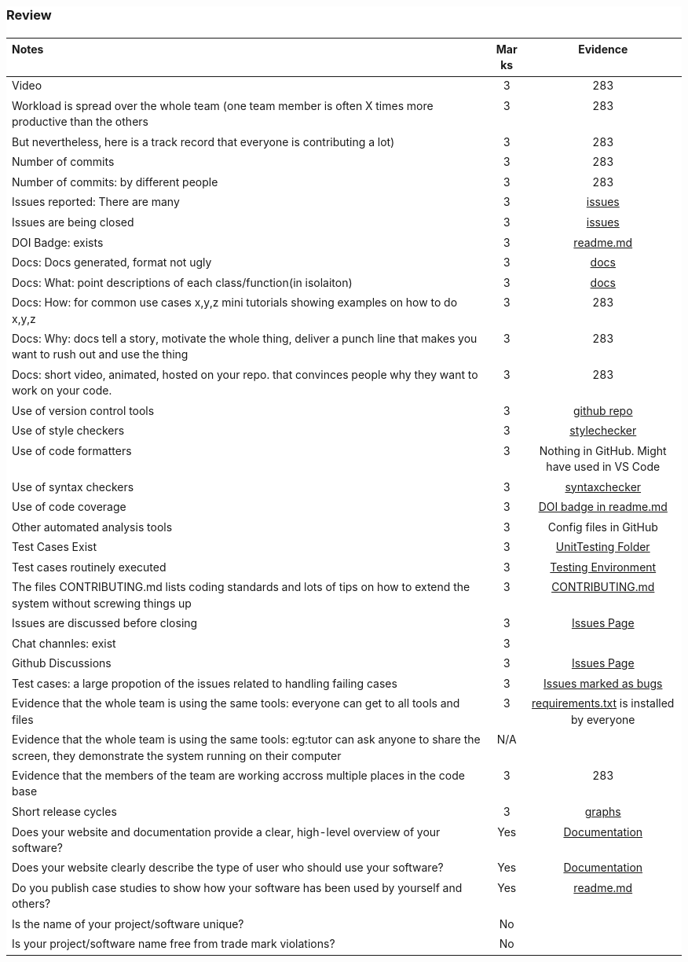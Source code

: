 ### Review
| Notes | Marks   | Evidence    |
| :----- | :---: | :---: |
| Video | 3  | 283   |
| Workload is spread over the whole team (one team member is often X times more productive than the others | 3   | 283   |
| But nevertheless, here is a track record that everyone is contributing a lot)| 3  | 283   |
| Number of commits | 3   | 283   |
| Number of commits: by different people | 3  | 283   |
| Issues reported: There are many | 3   | [issues](https://github.com/prateeksingamsetty/WolfTrackPlus/issues)   |
| Issues are being closed | 3   | [issues](https://github.com/prateeksingamsetty/WolfTrackPlus/issues)   |
| DOI Badge: exists | 3   | [readme.md](https://github.com/prateeksingamsetty/WolfTrackPlus/blob/laasya/Project%203/readme.md)   |
| Docs: Docs generated, format not ugly | 3   | [docs](https://wolftrackplus.readthedocs.io/en/latest/)   |
| Docs: What: point descriptions of each class/function(in isolaiton) | 3   | [docs](https://wolftrackplus.readthedocs.io/en/latest/)   |
| Docs: How: for common use cases x,y,z mini tutorials showing examples on how to do x,y,z | 3   | 283   |
| Docs: Why: docs tell a story, motivate the whole thing, deliver a punch line that makes you want to rush out and use the thing | 3   | 283   |
| Docs: short video, animated, hosted on your repo. that convinces people why they want to work on your code. | 3   | 283   |
| Use of version control tools | 3   | [github repo](https://github.com/prateeksingamsetty/WolfTrackPlus/tree/prateek)   |
| Use of style checkers | 3   | [stylechecker](https://github.com/prateeksingamsetty/WolfTrackPlus/blob/prateek/pylintrc)   |
| Use of code formatters | 3   |  Nothing in GitHub. Might have used in VS Code  |
| Use of syntax checkers | 3   | [syntaxchecker](https://github.com/prateeksingamsetty/WolfTrackPlus/blob/prateek/pylintrc)   |
| Use of code coverage | 3   |  [DOI badge in readme.md](https://github.com/prateeksingamsetty/WolfTrackPlus/blob/laasya/Project%203/readme.md)  |
| Other automated analysis tools | 3   | Config files in GitHub   |
| Test Cases Exist | 3   | [UnitTesting Folder](https://github.com/prateeksingamsetty/WolfTrackPlus/tree/prateek/Project2/WolfTrackPlus%20-%20Application/UnitTesting)   |
| Test cases routinely executed | 3   | [Testing Environment](https://github.com/prateeksingamsetty/WolfTrackPlus/tree/prateek/Project2/WolfTrackPlus%20-%20Application/test_env)   |
| The files CONTRIBUTING.md lists coding standards and lots of tips on how to extend the system without screwing things up | 3   | [CONTRIBUTING.md](https://github.com/prateeksingamsetty/WolfTrackPlus/blob/prateek/Project2/CONTRIBUTING.md)   |
| Issues are discussed before closing | 3   | [Issues Page](https://github.com/prateeksingamsetty/WolfTrackPlus/issues)  |
| Chat channles: exist | 3   |    |
| Github Discussions | 3   | [Issues Page](https://github.com/prateeksingamsetty/WolfTrackPlus/issues)   |
| Test cases: a large propotion of the issues related to handling failing cases | 3   | [Issues marked as bugs](https://github.com/prateeksingamsetty/WolfTrackPlus/issues)   |
| Evidence that the whole team is using the same tools: everyone can get to all tools and files | 3   | [requirements.txt](https://github.com/prateeksingamsetty/WolfTrackPlus/blob/laasya/requirements.txt) is installed by everyone   |
| Evidence that the whole team is using the same tools: eg:tutor can ask anyone to share the screen, they demonstrate the system running on their computer | N/A  |    |
| Evidence that the members of the team are working accross multiple places in the code base | 3   |  283  |
| Short release cycles | 3   | [graphs](https://github.com/prateeksingamsetty/WolfTrackPlus/graphs/code-frequency)   |
| Does your website and documentation provide a clear, high-level overview of your software? | Yes   | [Documentation](https://wolftrackplus.readthedocs.io/en/latest/)   |
| Does your website clearly describe the type of user who should use your software? | Yes  | [Documentation](https://wolftrackplus.readthedocs.io/en/latest/)   |
| Do you publish case studies to show how your software has been used by yourself and others? | Yes   | [readme.md](https://github.com/prateeksingamsetty/WolfTrackPlus/blob/laasya/Project%203/readme.md)   |
| Is the name of your project/software unique? | No   |    |
| Is your project/software name free from trade mark violations? | No   |    |
